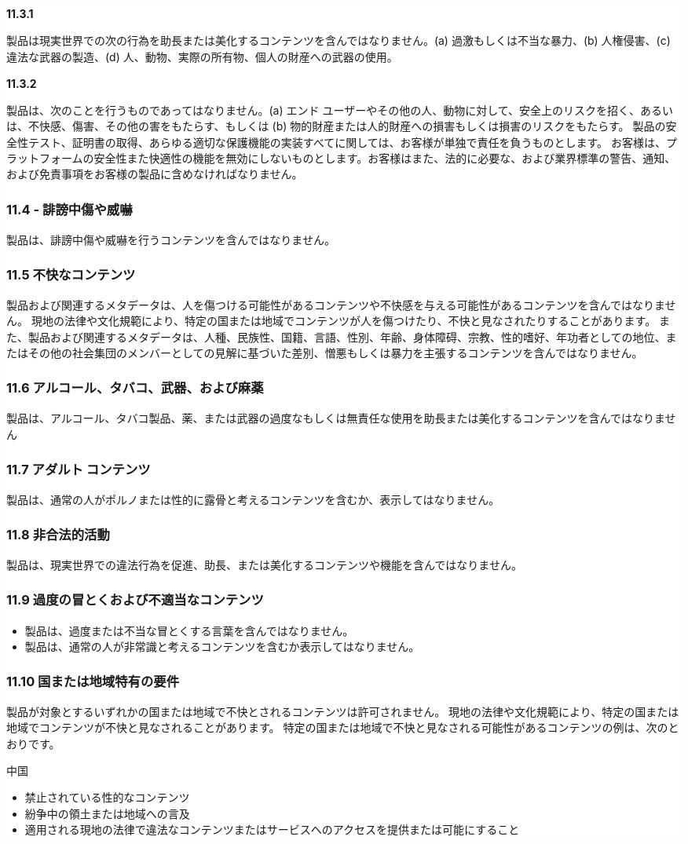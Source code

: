 **11.3.1**

製品は現実世界での次の行為を助長または美化するコンテンツを含んではなりません。(a) 過激もしくは不当な暴力、(b) 人権侵害、(c) 違法な武器の製造、(d) 人、動物、実際の所有物、個人の財産への武器の使用。

**11.3.2**

製品は、次のことを行うものであってはなりません。(a) エンド ユーザーやその他の人、動物に対して、安全上のリスクを招く、あるいは、不快感、傷害、その他の害をもたらす、もしくは (b) 物的財産または人的財産への損害もしくは損害のリスクをもたらす。 製品の安全性テスト、証明書の取得、あらゆる適切な保護機能の実装すべてに関しては、お客様が単独で責任を負うものとします。 お客様は、プラットフォームの安全性また快適性の機能を無効にしないものとします。お客様はまた、法的に必要な、および業界標準の警告、通知、および免責事項をお客様の製品に含めなければなりません。


### <a name="114-defamatory-libelous-slanderous-and-threatening"></a>11.4 - 誹謗中傷や威嚇

製品は、誹謗中傷や威嚇を行うコンテンツを含んではなりません。


### <a name="115-offensive-content"></a>11.5 不快なコンテンツ

製品および関連するメタデータは、人を傷つける可能性があるコンテンツや不快感を与える可能性があるコンテンツを含んではなりません。 現地の法律や文化規範により、特定の国または地域でコンテンツが人を傷つけたり、不快と見なされたりすることがあります。 また、製品および関連するメタデータは、人種、民族性、国籍、言語、性別、年齢、身体障碍、宗教、性的嗜好、年功者としての地位、またはその他の社会集団のメンバーとしての見解に基づいた差別、憎悪もしくは暴力を主張するコンテンツを含んではなりません。


### <a name="116-alcohol-tobacco-weapons-and-drugs"></a>11.6 アルコール、タバコ、武器、および麻薬

製品は、アルコール、タバコ製品、薬、または武器の過度なもしくは無責任な使用を助長または美化するコンテンツを含んではなりません


### <a name="117-adult-content"></a>11.7 アダルト コンテンツ

製品は、通常の人がポルノまたは性的に露骨と考えるコンテンツを含むか、表示してはなりません。


### <a name="118-illegal-activity"></a>11.8 非合法的活動

製品は、現実世界での違法行為を促進、助長、または美化するコンテンツや機能を含んではなりません。


### <a name="119-excessive-profanity-and-inappropriate-content"></a>11.9 過度の冒とくおよび不適当なコンテンツ

- 製品は、過度または不当な冒とくする言葉を含んではなりません。
- 製品は、通常の人が非常識と考えるコンテンツを含むか表示してはなりません。

### <a name="1110-countryregion-specific-requirements"></a>11.10 国または地域特有の要件

製品が対象とするいずれかの国または地域で不快とされるコンテンツは許可されません。 現地の法律や文化規範により、特定の国または地域でコンテンツが不快と見なされることがあります。 特定の国または地域で不快と見なされる可能性があるコンテンツの例は、次のとおりです。

中国

- 禁止されている性的なコンテンツ
- 紛争中の領土または地域への言及
- 適用される現地の法律で違法なコンテンツまたはサービスへのアクセスを提供または可能にすること
